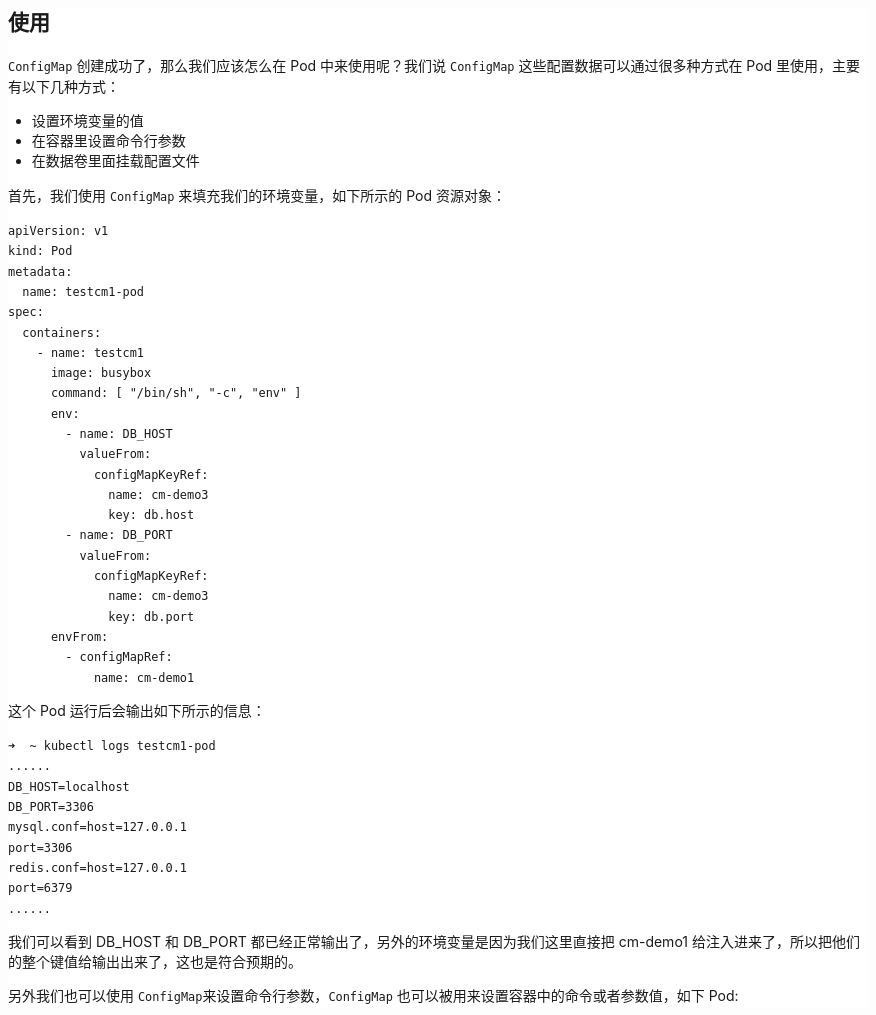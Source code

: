 
## 使用

`ConfigMap` 创建成功了，那么我们应该怎么在 Pod 中来使用呢？我们说 `ConfigMap` 这些配置数据可以通过很多种方式在 Pod 里使用，主要有以下几种方式：

  * 设置环境变量的值
  * 在容器里设置命令行参数
  * 在数据卷里面挂载配置文件



首先，我们使用 `ConfigMap` 来填充我们的环境变量，如下所示的 Pod 资源对象：
    
    
    apiVersion: v1
    kind: Pod
    metadata:
      name: testcm1-pod
    spec:
      containers:
        - name: testcm1
          image: busybox
          command: [ "/bin/sh", "-c", "env" ]
          env:
            - name: DB_HOST
              valueFrom:
                configMapKeyRef:
                  name: cm-demo3
                  key: db.host
            - name: DB_PORT
              valueFrom:
                configMapKeyRef:
                  name: cm-demo3
                  key: db.port
          envFrom:
            - configMapRef:
                name: cm-demo1
    

这个 Pod 运行后会输出如下所示的信息：
    
    
    ➜  ~ kubectl logs testcm1-pod
    ......
    DB_HOST=localhost
    DB_PORT=3306
    mysql.conf=host=127.0.0.1
    port=3306
    redis.conf=host=127.0.0.1
    port=6379
    ......
    

我们可以看到 DB_HOST 和 DB_PORT 都已经正常输出了，另外的环境变量是因为我们这里直接把 cm-demo1 给注入进来了，所以把他们的整个键值给输出出来了，这也是符合预期的。

另外我们也可以使用 `ConfigMap`来设置命令行参数，`ConfigMap` 也可以被用来设置容器中的命令或者参数值，如下 Pod:
    